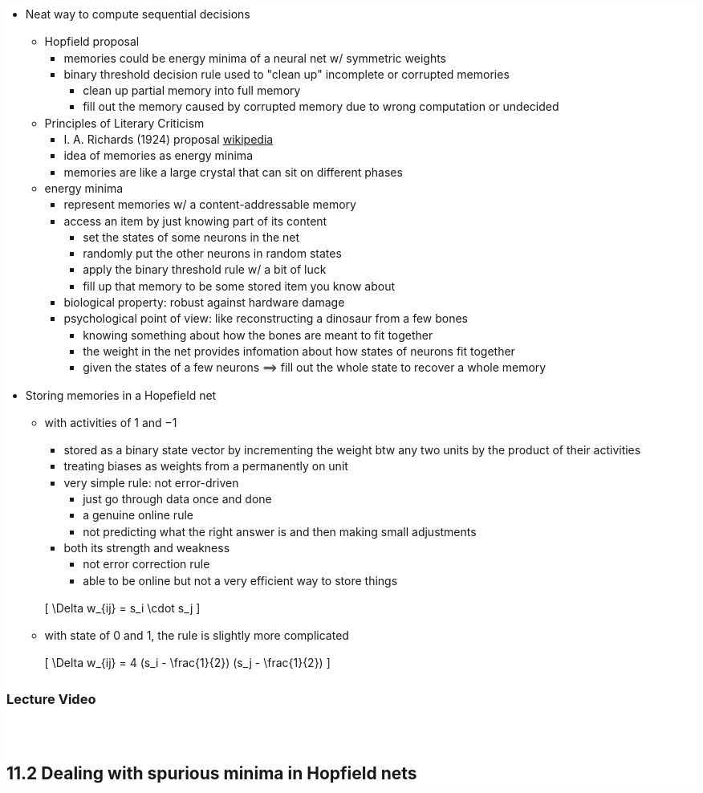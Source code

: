 + Neat way to compute sequential decisions
  + Hopfield proposal
    + memories could be energy minima of a neural net w/ symmetric weights
    + binary threshold decision rule used to "clean up" incomplete or corrupted memories
      + clean up partial memory into full memory
      + fill out the memory caused by corrupted memory due to wrong computation or undecided
  + Principles of Literary Criticism
    + I. A. Richards (1924) proposal [wikipedia](https://en.wikipedia.org/wiki/I._A._Richards)
    + idea of memories as energy minima
    + memories are like a large crystal that can sit on different phases
  + energy minima
    + represent memories w/ a content-addressable memory
    + access an item by just knowing part of its content
      + set the states of some neurons in the net
      + randomly put the other neurons in random states
      + apply the binary threshold rule w/ a bit of luck
      + fill up that memory to be some stored item you know about
    + biological property: robust against hardware damage
    + psychological point of view: like reconstructing a dinosaur from a few bones
      + knowing something about how the bones are meant to fit together
      + the weight in the net provides infomation about how states of neurons fit together
      + given the states of a few neurons $\implies$ fill out the whole state to recover a whole memory

+ Storing memories in a Hopefield net
  + with activities of $1$ and $-1$
    + stored as a binary state vector by incrementing the weight btw any two units by the product of their activities
    + treating biases as weights from a permanently on unit
    + very simple rule: not error-driven
      + just go through data once and done
      + a genuine online rule
      + not predicting what the right answer is and then making small adjustments
    + both its strength and weakness
      + not error correction rule
      + able to be online but not a very efficient way to store things

    \[ \Delta w_{ij} = s_i \cdot s_j \]

  + with state of $0$ and $1$, the rule is slightly more complicated

    \[ \Delta w_{ij} = 4 (s_i - \frac{1}{2}) (s_j - \frac{1}{2}) \]


### Lecture Video

<video src="https://youtu.be/DS6k0PhBjpI?list=PLoRl3Ht4JOcdU872GhiYWf6jwrk_SNhz9" preload="none" loop="loop" controls="controls" style="margin-left: 2em;" muted="" poster="http://www.multipelife.com/wp-content/uploads/2016/08/video-converter-software.png" width=180>
  <track src="subtitle" kind="captions" srclang="en" label="English" default>
  Your browser does not support the HTML5 video element.
</video><br/>


## 11.2 Dealing with spurious minima in Hopfield nets
